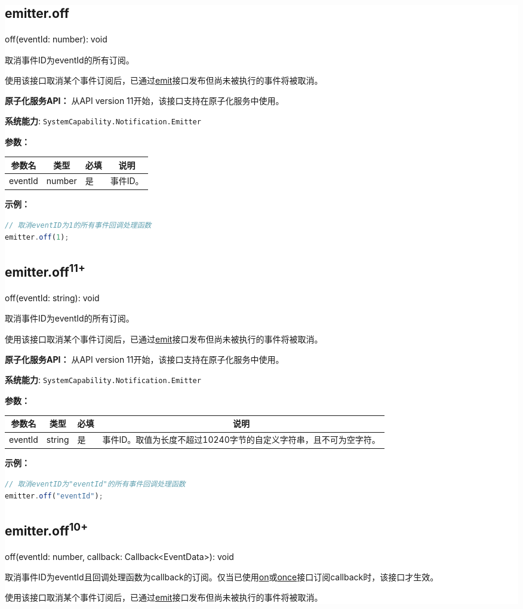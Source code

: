 ## emitter.off

off(eventId: number): void

取消事件ID为eventId的所有订阅。

使用该接口取消某个事件订阅后，已通过[emit](#emitteremit)接口发布但尚未被执行的事件将被取消。

**原子化服务API：** 从API version 11开始，该接口支持在原子化服务中使用。

**系统能力**: `SystemCapability.Notification.Emitter`

**参数：**

| 参数名  | 类型   | 必填 | 说明     |
| ------- | ------ | ---- | -------- |
| eventId | number | 是   | 事件ID。 |

**示例：**

```ts
// 取消eventID为1的所有事件回调处理函数
emitter.off(1);
```

## emitter.off<sup>11+</sup>

off(eventId: string): void

取消事件ID为eventId的所有订阅。

使用该接口取消某个事件订阅后，已通过[emit](#emitteremit11)接口发布但尚未被执行的事件将被取消。

**原子化服务API：** 从API version 11开始，该接口支持在原子化服务中使用。

**系统能力**: `SystemCapability.Notification.Emitter`

**参数：**

| 参数名  | 类型   | 必填 | 说明     |
| ------- | ------ | ---- | -------- |
| eventId | string | 是   | 事件ID。取值为长度不超过10240字节的自定义字符串，且不可为空字符。 |

**示例：**

```ts
// 取消eventID为"eventId"的所有事件回调处理函数
emitter.off("eventId");
```

## emitter.off<sup>10+</sup>

off(eventId: number, callback: Callback\<EventData\>): void

取消事件ID为eventId且回调处理函数为callback的订阅。仅当已使用[on](#emitteron)或[once](#emitteronce)接口订阅callback时，该接口才生效。

使用该接口取消某个事件订阅后，已通过[emit](#emitteremit)接口发布但尚未被执行的事件将被取消。
